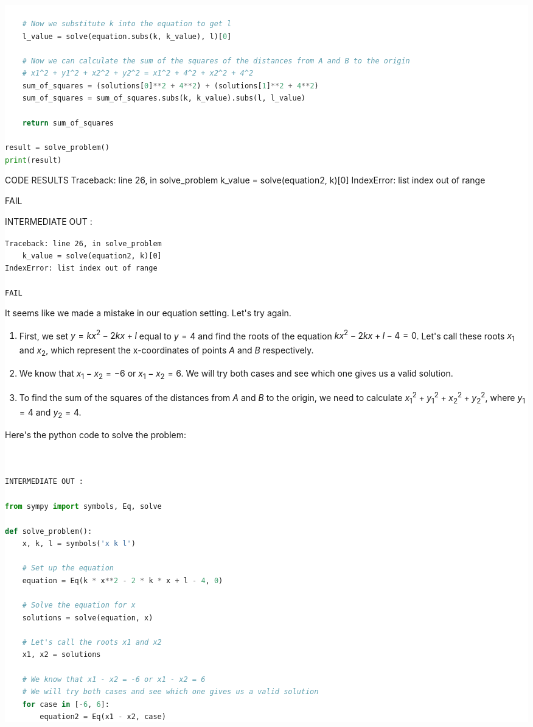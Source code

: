 ```python

    # Now we substitute k into the equation to get l
    l_value = solve(equation.subs(k, k_value), l)[0]

    # Now we can calculate the sum of the squares of the distances from A and B to the origin
    # x1^2 + y1^2 + x2^2 + y2^2 = x1^2 + 4^2 + x2^2 + 4^2
    sum_of_squares = (solutions[0]**2 + 4**2) + (solutions[1]**2 + 4**2)
    sum_of_squares = sum_of_squares.subs(k, k_value).subs(l, l_value)

    return sum_of_squares

result = solve_problem()
print(result)
```

CODE RESULTS Traceback: line 26, in solve_problem
    k_value = solve(equation2, k)[0]
IndexError: list index out of range

FAIL


INTERMEDIATE OUT :
```output
Traceback: line 26, in solve_problem
    k_value = solve(equation2, k)[0]
IndexError: list index out of range

FAIL

```

It seems like we made a mistake in our equation setting. Let's try again.

1. First, we set $y = kx^2 - 2kx + l$ equal to $y = 4$ and find the roots of the equation $kx^2 - 2kx + l - 4 = 0$. Let's call these roots $x_1$ and $x_2$, which represent the x-coordinates of points $A$ and $B$ respectively.

2. We know that $x_1 - x_2 = -6$ or $x_1 - x_2 = 6$. We will try both cases and see which one gives us a valid solution.

3. To find the sum of the squares of the distances from $A$ and $B$ to the origin, we need to calculate $x_1^2 + y_1^2 + x_2^2 + y_2^2$, where $y_1 = 4$ and $y_2 = 4$.

Here's the python code to solve the problem:
```python


INTERMEDIATE OUT :

from sympy import symbols, Eq, solve

def solve_problem():
    x, k, l = symbols('x k l')

    # Set up the equation
    equation = Eq(k * x**2 - 2 * k * x + l - 4, 0)

    # Solve the equation for x
    solutions = solve(equation, x)

    # Let's call the roots x1 and x2
    x1, x2 = solutions

    # We know that x1 - x2 = -6 or x1 - x2 = 6
    # We will try both cases and see which one gives us a valid solution
    for case in [-6, 6]:
        equation2 = Eq(x1 - x2, case)
```